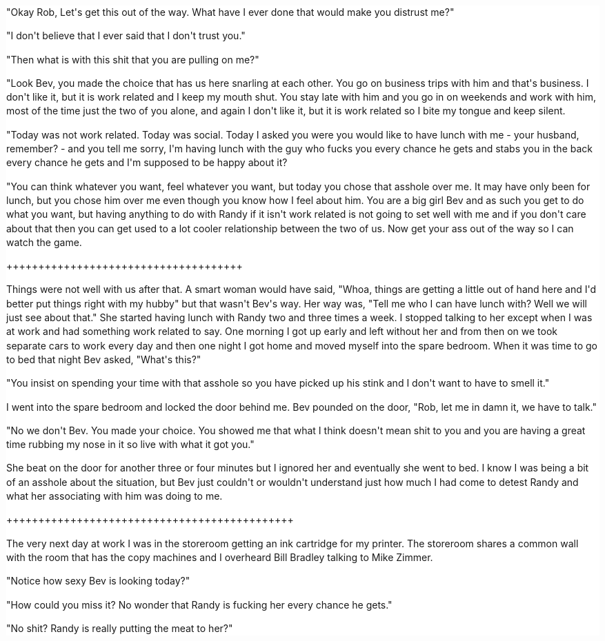 "Okay Rob, Let's get this out of the way. What have I ever done that would make you distrust me?" 

"I don't believe that I ever said that I don't trust you." 

"Then what is with this shit that you are pulling on me?" 

"Look Bev, you made the choice that has us here snarling at each other. You go on business trips with him and that's business. I don't like it, but it is work related and I keep my mouth shut. You stay late with him and you go in on weekends and work with him, most of the time just the two of you alone, and again I don't like it, but it is work related so I bite my tongue and keep silent. 

"Today was not work related. Today was social. Today I asked you were you would like to have lunch with me - your husband, remember? - and you tell me sorry, I'm having lunch with the guy who fucks you every chance he gets and stabs you in the back every chance he gets and I'm supposed to be happy about it? 

"You can think whatever you want, feel whatever you want, but today you chose that asshole over me. It may have only been for lunch, but you chose him over me even though you know how I feel about him. You are a big girl Bev and as such you get to do what you want, but having anything to do with Randy if it isn't work related is not going to set well with me and if you don't care about that then you can get used to a lot cooler relationship between the two of us. Now get your ass out of the way so I can watch the game. 

+++++++++++++++++++++++++++++++++++++ 

Things were not well with us after that. A smart woman would have said, "Whoa, things are getting a little out of hand here and I'd better put things right with my hubby" but that wasn't Bev's way. Her way was, "Tell me who I can have lunch with? Well we will just see about that." She started having lunch with Randy two and three times a week. I stopped talking to her except when I was at work and had something work related to say. One morning I got up early and left without her and from then on we took separate cars to work every day and then one night I got home and moved myself into the spare bedroom. When it was time to go to bed that night Bev asked, "What's this?" 

"You insist on spending your time with that asshole so you have picked up his stink and I don't want to have to smell it." 

I went into the spare bedroom and locked the door behind me. Bev pounded on the door, "Rob, let me in damn it, we have to talk." 

"No we don't Bev. You made your choice. You showed me that what I think doesn't mean shit to you and you are having a great time rubbing my nose in it so live with what it got you." 

She beat on the door for another three or four minutes but I ignored her and eventually she went to bed. I know I was being a bit of an asshole about the situation, but Bev just couldn't or wouldn't understand just how much I had come to detest Randy and what her associating with him was doing to me. 

+++++++++++++++++++++++++++++++++++++++++++++ 

The very next day at work I was in the storeroom getting an ink cartridge for my printer. The storeroom shares a common wall with the room that has the copy machines and I overheard Bill Bradley talking to Mike Zimmer. 

"Notice how sexy Bev is looking today?" 

"How could you miss it? No wonder that Randy is fucking her every chance he gets." 

"No shit? Randy is really putting the meat to her?" 
